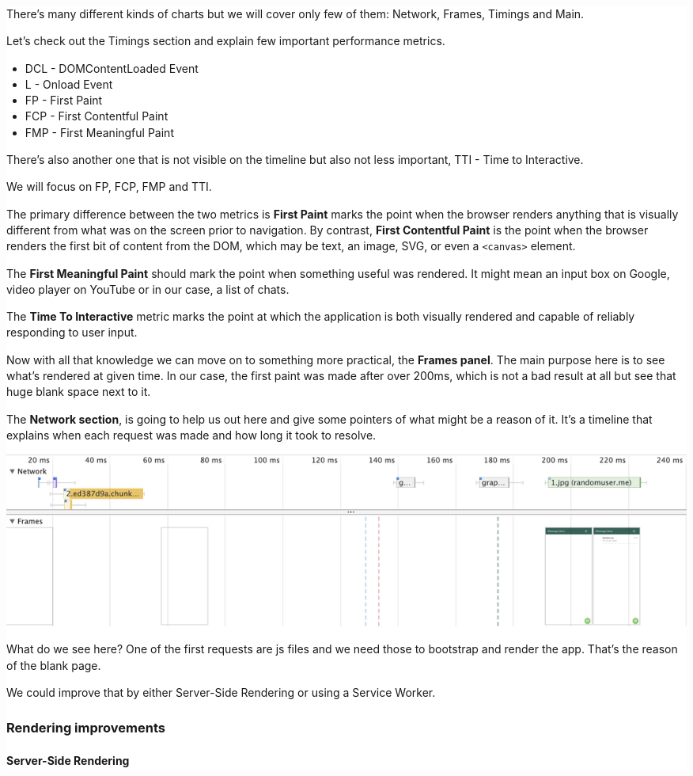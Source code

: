 There’s many different kinds of charts but we will cover only few of them: Network, Frames, Timings and Main.

Let’s check out the Timings section and explain few important performance metrics.

- DCL - DOMContentLoaded Event
- L - Onload Event
- FP - First Paint
- FCP - First Contentful Paint
- FMP - First Meaningful Paint

There’s also another one that is not visible on the timeline but also not less important, TTI - Time to Interactive.

We will focus on FP, FCP, FMP and TTI.

The primary difference between the two metrics is **First Paint** marks the point when the browser renders anything that is visually different from what was on the screen prior to navigation. By contrast, **First Contentful Paint** is the point when the browser renders the first bit of content from the DOM, which may be text, an image, SVG, or even a `<canvas>` element.

The **First Meaningful Paint** should mark the point when something useful was rendered. It might mean an input box on Google, video player on YouTube or in our case, a list of chats.

The **Time To Interactive** metric marks the point at which the application is both visually rendered and capable of reliably responding to user input.

Now with all that knowledge we can move on to something more practical, the **Frames panel**. The main purpose here is to see what’s rendered at given time. In our case, the first paint was made after over 200ms, which is not a bad result at all but see that huge blank space next to it.

The **Network section**, is going to help us out here and give some pointers of what might be a reason of it. It’s a timeline that explains when each request was made and how long it took to resolve.

![Network section](../../assets/step17/img-06.png "Network section")

What do we see here? One of the first requests are js files and we need those to bootstrap and render the app. That’s the reason of the blank page.

We could improve that by either Server-Side Rendering or using a Service Worker.

### Rendering improvements

#### Server-Side Rendering
